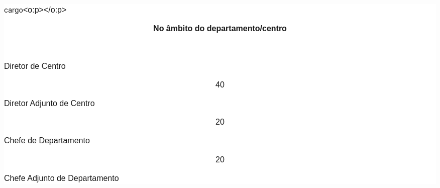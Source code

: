   cargo</span></b><span style='font-size:12.0pt;font-family:"Arial","sans-serif"'><o:p></o:p></span></p>
  </td>
 </tr>
 <tr style='mso-yfti-irow:1;height:15.7pt'>
  <td width=444 valign=top style='width:333.0pt;border:solid windowtext 1.0pt;
  border-top:none;padding:0cm 7.1pt 0cm 7.1pt;height:15.7pt'>
  <p class=MsoNormal align=center style='text-align:center'><b><span
  style='font-size:12.0pt;font-family:"Arial","sans-serif"'>No âmbito do
  departamento/centro</span></b><span style='font-size:12.0pt;font-family:"Arial","sans-serif"'><o:p></o:p></span></p>
  </td>
  <td width=164 valign=top style='width:123.0pt;border-top:none;border-left:
  none;border-bottom:solid windowtext 1.0pt;border-right:solid windowtext 1.0pt;
  padding:0cm 7.1pt 0cm 7.1pt;height:15.7pt'>
  <p class=MsoNormal align=center style='text-align:center'><span
  style='font-size:12.0pt;font-family:"Arial","sans-serif"'>&nbsp;<o:p></o:p></span></p>
  </td>
 </tr>
 <tr style='mso-yfti-irow:2;height:14.95pt'>
  <td width=444 valign=top style='width:333.0pt;border:solid windowtext 1.0pt;
  border-top:none;padding:0cm 7.1pt 0cm 7.1pt;height:14.95pt'>
  <p class=MsoNormal><span style='font-size:12.0pt;font-family:"Arial","sans-serif"'>Diretor
  de Centro<o:p></o:p></span></p>
  </td>
  <td width=164 valign=top style='width:123.0pt;border-top:none;border-left:
  none;border-bottom:solid windowtext 1.0pt;border-right:solid windowtext 1.0pt;
  padding:0cm 7.1pt 0cm 7.1pt;height:14.95pt'>
  <p class=MsoNormal align=center style='margin-top:3.0pt;text-align:center'><span
  style='font-size:12.0pt;font-family:"Arial","sans-serif"'>40<o:p></o:p></span></p>
  </td>
 </tr>
 <tr style='mso-yfti-irow:3;height:14.95pt'>
  <td width=444 valign=top style='width:333.0pt;border:solid windowtext 1.0pt;
  border-top:none;padding:0cm 7.1pt 0cm 7.1pt;height:14.95pt'>
  <p class=MsoNormal><span style='font-size:12.0pt;font-family:"Arial","sans-serif"'>Diretor
  Adjunto de Centro<o:p></o:p></span></p>
  </td>
  <td width=164 valign=top style='width:123.0pt;border-top:none;border-left:
  none;border-bottom:solid windowtext 1.0pt;border-right:solid windowtext 1.0pt;
  padding:0cm 7.1pt 0cm 7.1pt;height:14.95pt'>
  <p class=MsoNormal align=center style='margin-top:3.0pt;text-align:center'><span
  style='font-size:12.0pt;font-family:"Arial","sans-serif"'>20<o:p></o:p></span></p>
  </td>
 </tr>
 <tr style='mso-yfti-irow:4;height:14.95pt'>
  <td width=444 valign=top style='width:333.0pt;border:solid windowtext 1.0pt;
  border-top:none;padding:0cm 7.1pt 0cm 7.1pt;height:14.95pt'>
  <p class=MsoNormal style='text-align:justify'><span style='font-size:12.0pt;
  font-family:"Arial","sans-serif"'>Chefe de Departamento<o:p></o:p></span></p>
  </td>
  <td width=164 valign=top style='width:123.0pt;border-top:none;border-left:
  none;border-bottom:solid windowtext 1.0pt;border-right:solid windowtext 1.0pt;
  padding:0cm 7.1pt 0cm 7.1pt;height:14.95pt'>
  <p class=MsoNormal align=center style='margin-top:3.0pt;text-align:center'><span
  style='font-size:12.0pt;font-family:"Arial","sans-serif"'>20<o:p></o:p></span></p>
  </td>
 </tr>
 <tr style='mso-yfti-irow:5;height:16.85pt'>
  <td width=444 valign=top style='width:333.0pt;border:solid windowtext 1.0pt;
  border-top:none;padding:0cm 7.1pt 0cm 7.1pt;height:16.85pt'>
  <p class=MsoNormal style='text-align:justify'><span style='font-size:12.0pt;
  font-family:"Arial","sans-serif"'>Chefe Adjunto de Departamento<o:p></o:p></span></p>
  </td>